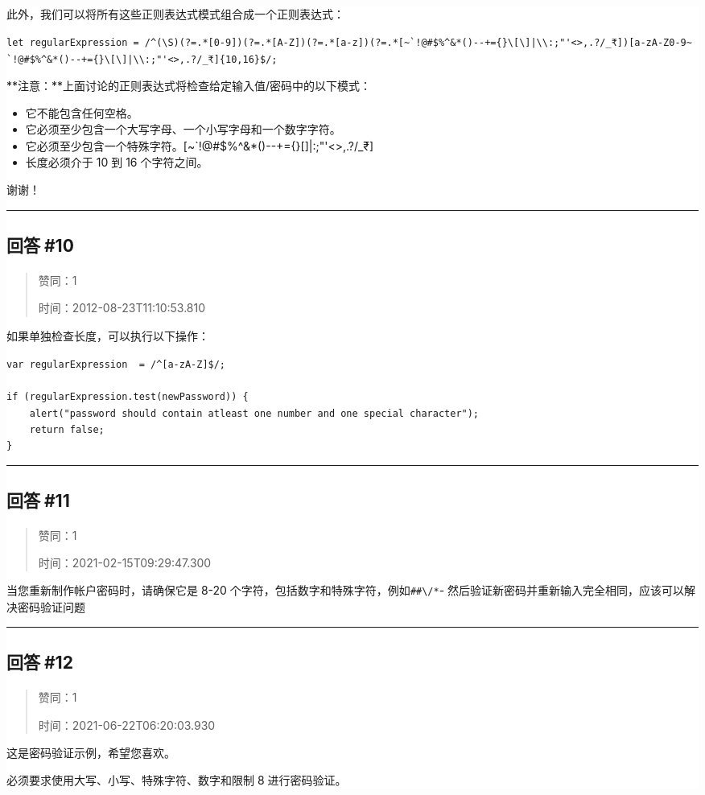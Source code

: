 此外，我们可以将所有这些正则表达式模式组合成一个正则表达式：

```
let regularExpression = /^(\S)(?=.*[0-9])(?=.*[A-Z])(?=.*[a-z])(?=.*[~`!@#$%^&*()--+={}\[\]|\\:;"'<>,.?/_₹])[a-zA-Z0-9~`!@#$%^&*()--+={}\[\]|\\:;"'<>,.?/_₹]{10,16}$/; 
```

**注意：**上面讨论的正则表达式将检查给定输入值/密码中的以下模式：

*   它不能包含任何空格。
*   它必须至少包含一个大写字母、一个小写字母和一个数字字符。
*   它必须至少包含一个特殊字符。[~`!@#$%^&*()--+={}[]|\:;"'<>,.?/_₹]
*   长度必须介于 10 到 16 个字符之间。

谢谢！

* * *

## 回答 #10

> 赞同：1
> 
> 时间：2012-08-23T11:10:53.810

如果单独检查长度，可以执行以下操作：

```
var regularExpression  = /^[a-zA-Z]$/;

if (regularExpression.test(newPassword)) {
    alert("password should contain atleast one number and one special character");
    return false;
} 
```

* * *

## 回答 #11

> 赞同：1
> 
> 时间：2021-02-15T09:29:47.300

当您重新制作帐户密码时，请确保它是 8-20 个字符，包括数字和特殊字符，例如`##\/*`- 然后验证新密码并重新输入完​​全相同，应该可以解决密码验证问题

* * *

## 回答 #12

> 赞同：1
> 
> 时间：2021-06-22T06:20:03.930

这是密码验证示例，希望您喜欢。

必须要求使用大写、小写、特殊字符、数字和限制 8 进行密码验证。
